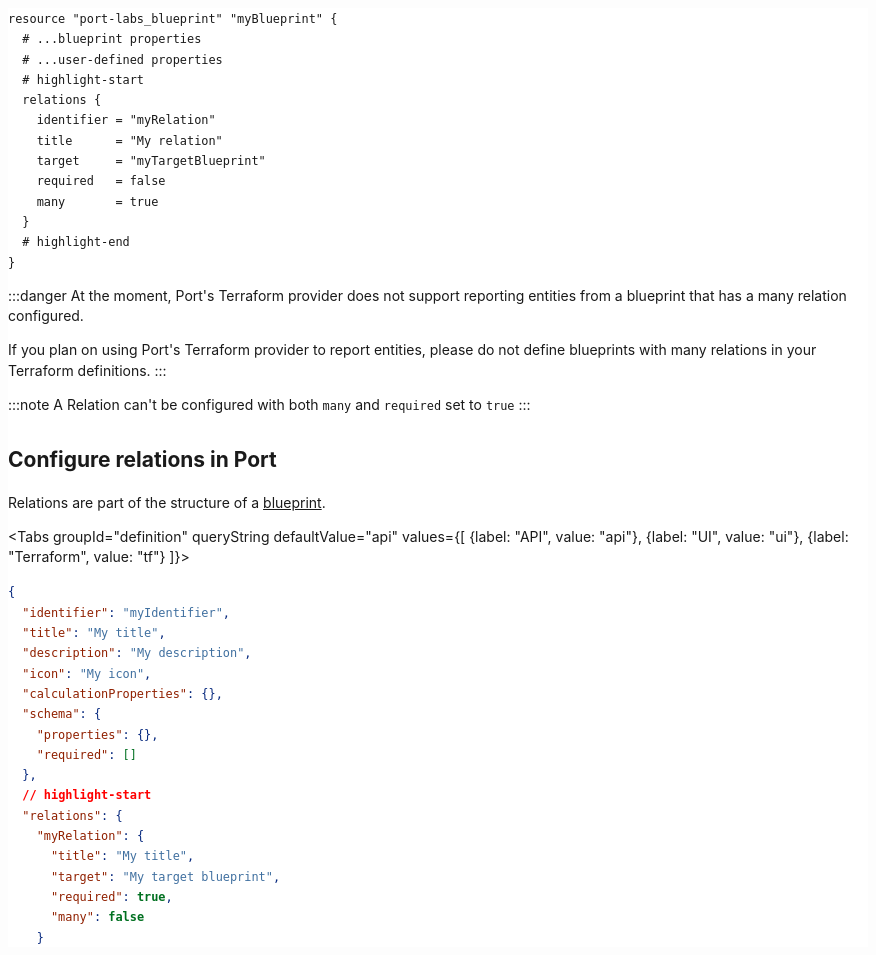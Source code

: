 <ApiRef />

</TabItem>
<TabItem value="tf">

```hcl showLineNumbers
resource "port-labs_blueprint" "myBlueprint" {
  # ...blueprint properties
  # ...user-defined properties
  # highlight-start
  relations {
    identifier = "myRelation"
    title      = "My relation"
    target     = "myTargetBlueprint"
    required   = false
    many       = true
  }
  # highlight-end
}
```

:::danger
At the moment, Port's Terraform provider does not support reporting entities from a blueprint that has a many relation configured.

If you plan on using Port's Terraform provider to report entities, please do not define blueprints with many relations in your Terraform definitions.
:::

</TabItem>
</Tabs>

:::note
A Relation can't be configured with both `many` and `required` set to `true`
:::

## Configure relations in Port

Relations are part of the structure of a [blueprint](../setup-blueprint/setup-blueprint.md#blueprint-structure).

<Tabs groupId="definition" queryString defaultValue="api" values={[
{label: "API", value: "api"},
{label: "UI", value: "ui"},
{label: "Terraform", value: "tf"}
]}>

<TabItem value="api">

```json showLineNumbers
{
  "identifier": "myIdentifier",
  "title": "My title",
  "description": "My description",
  "icon": "My icon",
  "calculationProperties": {},
  "schema": {
    "properties": {},
    "required": []
  },
  // highlight-start
  "relations": {
    "myRelation": {
      "title": "My title",
      "target": "My target blueprint",
      "required": true,
      "many": false
    }
```